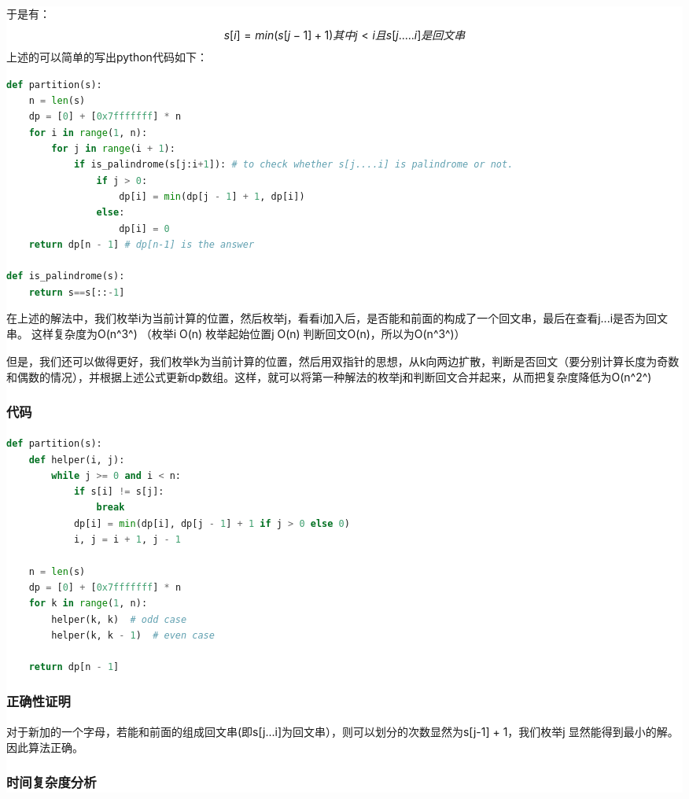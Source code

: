 于是有：
$$
s[i] = min(s[j-1] + 1)   其中 j < i 且s[j.....i]是回文串
$$
上述的可以简单的写出python代码如下：

```python
def partition(s):
	n = len(s)
	dp = [0] + [0x7fffffff] * n
	for i in range(1, n):
		for j in range(i + 1):
			if is_palindrome(s[j:i+1]): # to check whether s[j....i] is palindrome or not.
				if j > 0:
					dp[i] = min(dp[j - 1] + 1, dp[i])
				else:
					dp[i] = 0
	return dp[n - 1] # dp[n-1] is the answer

def is_palindrome(s):
    return s==s[::-1]
```

在上述的解法中，我们枚举i为当前计算的位置，然后枚举j，看看i加入后，是否能和前面的构成了一个回文串，最后在查看j...i是否为回文串。 这样复杂度为O(n^3^) （枚举i O(n) 枚举起始位置j O(n) 判断回文O(n)，所以为O(n^3^)）

但是，我们还可以做得更好，我们枚举k为当前计算的位置，然后用双指针的思想，从k向两边扩散，判断是否回文（要分别计算长度为奇数和偶数的情况），并根据上述公式更新dp数组。这样，就可以将第一种解法的枚举j和判断回文合并起来，从而把复杂度降低为O(n^2^)

### 代码

```python
def partition(s):
    def helper(i, j):
        while j >= 0 and i < n:
            if s[i] != s[j]:
                break
            dp[i] = min(dp[i], dp[j - 1] + 1 if j > 0 else 0)
            i, j = i + 1, j - 1

    n = len(s)
    dp = [0] + [0x7fffffff] * n
    for k in range(1, n):
        helper(k, k)  # odd case
        helper(k, k - 1)  # even case

    return dp[n - 1]
```

### 正确性证明

对于新加的一个字母，若能和前面的组成回文串(即s[j...i]为回文串），则可以划分的次数显然为s[j-1] + 1，我们枚举j 显然能得到最小的解。因此算法正确。

### 时间复杂度分析
